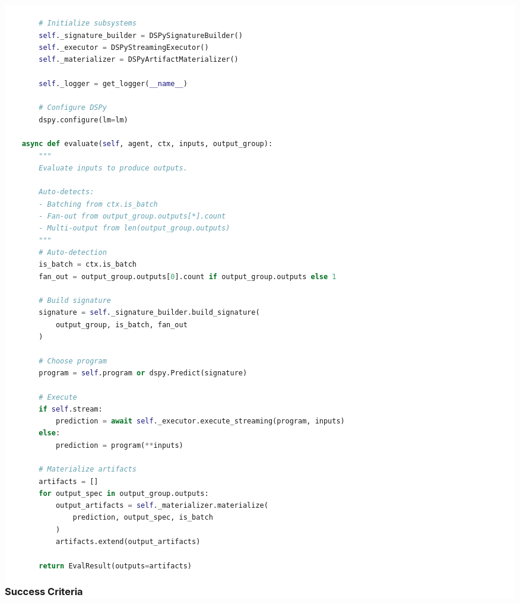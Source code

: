 ```python

        # Initialize subsystems
        self._signature_builder = DSPySignatureBuilder()
        self._executor = DSPyStreamingExecutor()
        self._materializer = DSPyArtifactMaterializer()

        self._logger = get_logger(__name__)

        # Configure DSPy
        dspy.configure(lm=lm)

    async def evaluate(self, agent, ctx, inputs, output_group):
        """
        Evaluate inputs to produce outputs.

        Auto-detects:
        - Batching from ctx.is_batch
        - Fan-out from output_group.outputs[*].count
        - Multi-output from len(output_group.outputs)
        """
        # Auto-detection
        is_batch = ctx.is_batch
        fan_out = output_group.outputs[0].count if output_group.outputs else 1

        # Build signature
        signature = self._signature_builder.build_signature(
            output_group, is_batch, fan_out
        )

        # Choose program
        program = self.program or dspy.Predict(signature)

        # Execute
        if self.stream:
            prediction = await self._executor.execute_streaming(program, inputs)
        else:
            prediction = program(**inputs)

        # Materialize artifacts
        artifacts = []
        for output_spec in output_group.outputs:
            output_artifacts = self._materializer.materialize(
                prediction, output_spec, is_batch
            )
            artifacts.extend(output_artifacts)

        return EvalResult(outputs=artifacts)
```

### Success Criteria
